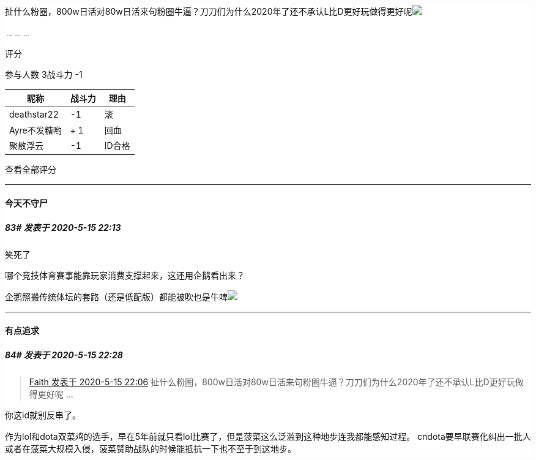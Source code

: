 


扯什么粉圈，800w日活对80w日活来句粉圈牛逼？刀刀们为什么2020年了还不承认L比D更好玩做得更好呢<img src="https://static.saraba1st.com/image/smiley/face2017/049.png" referrerpolicy="no-referrer">



﹍﹍﹍

评分





 参与人数 3战斗力 -1

|昵称|战斗力|理由|
|----|---|---|
| deathstar22|-1|滚|
| Ayre不发糖哟| + 1|回血|
| 聚散浮云|-1|ID合格|



查看全部评分






*****

####  今天不守尸  
##### 83#       发表于 2020-5-15 22:13




笑死了

哪个竞技体育赛事能靠玩家消费支撑起来，这还用企鹅看出来？

企鹅照搬传统体坛的套路（还是低配版）都能被吹也是牛啤<img src="https://static.saraba1st.com/image/smiley/face2017/067.png" referrerpolicy="no-referrer">







*****

####  有点追求  
##### 84#       发表于 2020-5-15 22:28



<blockquote><a href="httphttps://bbs.saraba1st.com/2b/forum.php?mod=redirect&amp;goto=findpost&amp;pid=47434039&amp;ptid=1935155" target="_blank">Faith 发表于 2020-5-15 22:06</a>
扯什么粉圈，800w日活对80w日活来句粉圈牛逼？刀刀们为什么2020年了还不承认L比D更好玩做得更好呢 ...</blockquote>
你这id就别反串了。

作为lol和dota双菜鸡的选手，早在5年前就只看lol比赛了，但是菠菜这么泛滥到这种地步连我都能感知过程。
cndota要早联赛化纠出一批人或者在菠菜大规模入侵，菠菜赞助战队的时候能抵抗一下也不至于到这地步。
